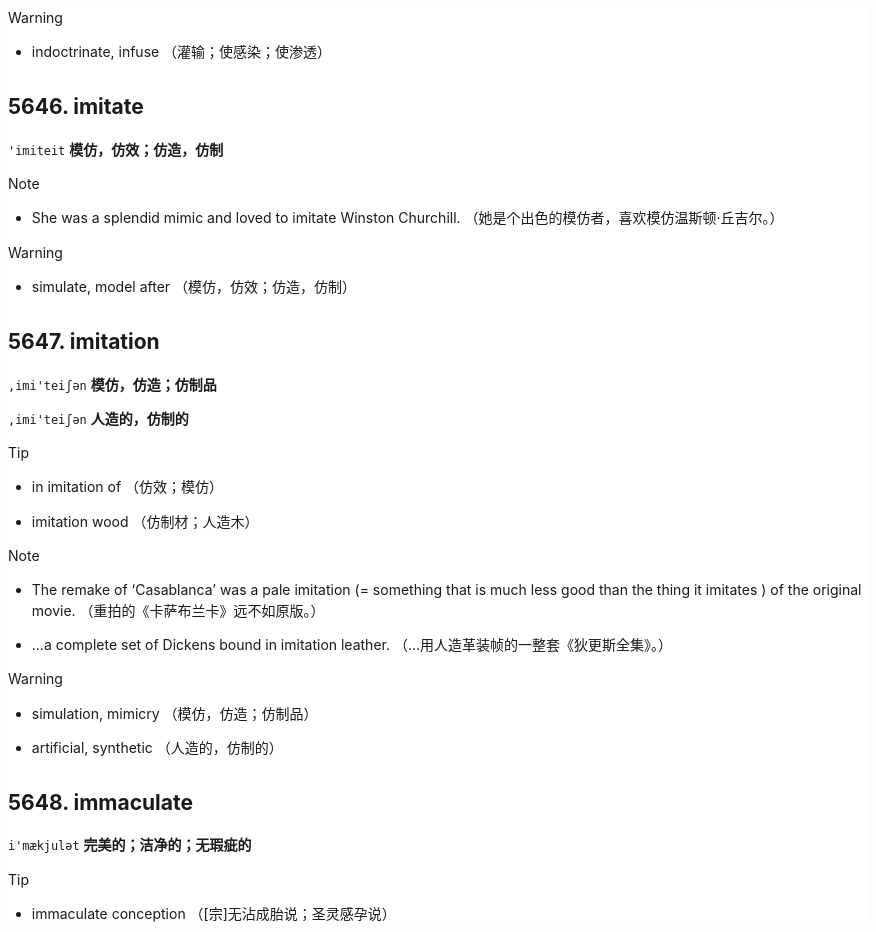 > [!WARNING]
>
> - indoctrinate, infuse （灌输；使感染；使渗透）
>

## 5646. imitate

`'imiteit`  **模仿，仿效；仿造，仿制**

> [!NOTE]
>
> - She was a splendid mimic and loved to imitate Winston Churchill. （她是个出色的模仿者，喜欢模仿温斯顿·丘吉尔。）
>

> [!WARNING]
>
> - simulate, model after （模仿，仿效；仿造，仿制）
>

## 5647. imitation

`,imi'teiʃən`  **模仿，仿造；仿制品**

`,imi'teiʃən`  **人造的，仿制的**

> [!TIP]
>
> - in imitation of （仿效；模仿）
>
> - imitation wood （仿制材；人造木）
>

> [!NOTE]
>
> - The remake of ‘Casablanca’ was a pale imitation (= something that is much less good than the thing it imitates ) of the original movie. （重拍的《卡萨布兰卡》远不如原版。）
>
> - ...a complete set of Dickens bound in imitation leather. （…用人造革装帧的一整套《狄更斯全集》。）
>

> [!WARNING]
>
> - simulation, mimicry （模仿，仿造；仿制品）
>
> - artificial, synthetic （人造的，仿制的）
>

## 5648. immaculate

`i'mækjulət`  **完美的；洁净的；无瑕疵的**

> [!TIP]
>
> - immaculate conception （[宗]无沾成胎说；圣灵感孕说）
>
